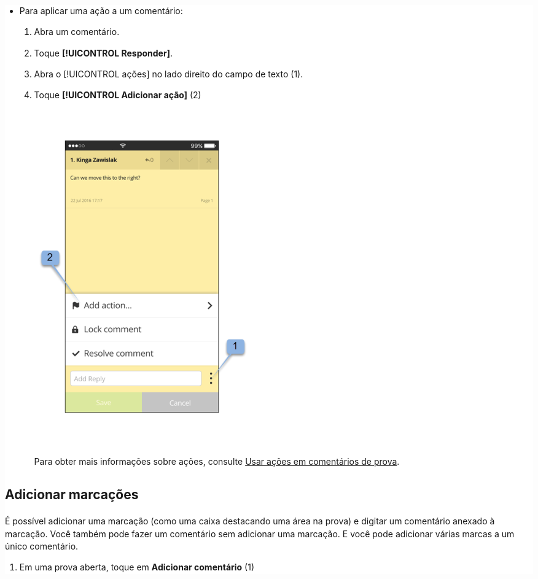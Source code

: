    * Para aplicar uma ação a um comentário:

      1. Abra um comentário.
      1. Toque **[!UICONTROL Responder]**.
      1. Abra o [!UICONTROL ações] no lado direito do campo de texto (1).
      1. Toque **[!UICONTROL Adicionar ação]** (2)

         ![actions_on_comments.png](assets/actions-on-comments-350x543.png)

         Para obter mais informações sobre ações, consulte [Usar ações em comentários de prova](../../../review-and-approve-work/proofing/reviewing-proofs-within-workfront/comment-on-a-proof/use-actions-on-comments-in-viewer.md).

## Adicionar marcações

É possível adicionar uma marcação (como uma caixa destacando uma área na prova) e digitar um comentário anexado à marcação. Você também pode fazer um comentário sem adicionar uma marcação. E você pode adicionar várias marcas a um único comentário.

1. Em uma prova aberta, toque em **Adicionar comentário** (1)
